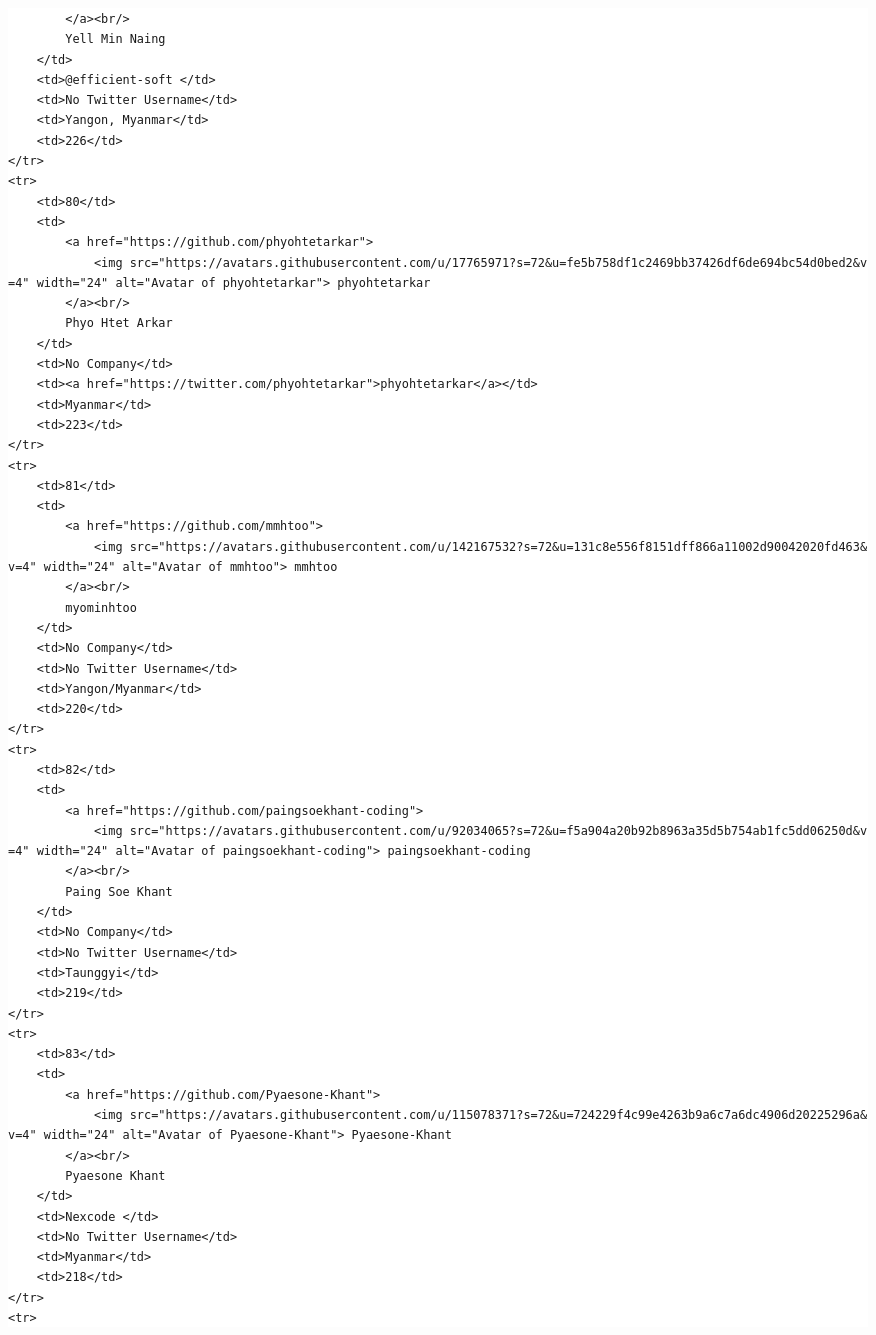 			</a><br/>
			Yell Min Naing
		</td>
		<td>@efficient-soft </td>
		<td>No Twitter Username</td>
		<td>Yangon, Myanmar</td>
		<td>226</td>
	</tr>
	<tr>
		<td>80</td>
		<td>
			<a href="https://github.com/phyohtetarkar">
				<img src="https://avatars.githubusercontent.com/u/17765971?s=72&u=fe5b758df1c2469bb37426df6de694bc54d0bed2&v=4" width="24" alt="Avatar of phyohtetarkar"> phyohtetarkar
			</a><br/>
			Phyo Htet Arkar
		</td>
		<td>No Company</td>
		<td><a href="https://twitter.com/phyohtetarkar">phyohtetarkar</a></td>
		<td>Myanmar</td>
		<td>223</td>
	</tr>
	<tr>
		<td>81</td>
		<td>
			<a href="https://github.com/mmhtoo">
				<img src="https://avatars.githubusercontent.com/u/142167532?s=72&u=131c8e556f8151dff866a11002d90042020fd463&v=4" width="24" alt="Avatar of mmhtoo"> mmhtoo
			</a><br/>
			myominhtoo
		</td>
		<td>No Company</td>
		<td>No Twitter Username</td>
		<td>Yangon/Myanmar</td>
		<td>220</td>
	</tr>
	<tr>
		<td>82</td>
		<td>
			<a href="https://github.com/paingsoekhant-coding">
				<img src="https://avatars.githubusercontent.com/u/92034065?s=72&u=f5a904a20b92b8963a35d5b754ab1fc5dd06250d&v=4" width="24" alt="Avatar of paingsoekhant-coding"> paingsoekhant-coding
			</a><br/>
			Paing Soe Khant
		</td>
		<td>No Company</td>
		<td>No Twitter Username</td>
		<td>Taunggyi</td>
		<td>219</td>
	</tr>
	<tr>
		<td>83</td>
		<td>
			<a href="https://github.com/Pyaesone-Khant">
				<img src="https://avatars.githubusercontent.com/u/115078371?s=72&u=724229f4c99e4263b9a6c7a6dc4906d20225296a&v=4" width="24" alt="Avatar of Pyaesone-Khant"> Pyaesone-Khant
			</a><br/>
			Pyaesone Khant
		</td>
		<td>Nexcode </td>
		<td>No Twitter Username</td>
		<td>Myanmar</td>
		<td>218</td>
	</tr>
	<tr>